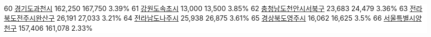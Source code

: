   <tr class="item">
    <td>60</td>
    <td><a href="/apt/경기도과천시">경기도과천시</a></td>
    <td>162,250</td>
    <td>167,750</td>
    <td>3.39%</td>
  </tr>

  <tr class="item">
    <td>61</td>
    <td><a href="/apt/강원도속초시">강원도속초시</a></td>
    <td>13,000</td>
    <td>13,500</td>
    <td>3.85%</td>
  </tr>

  <tr class="item">
    <td>62</td>
    <td><a href="/apt/충청남도천안시서북구">충청남도천안시서북구</a></td>
    <td>23,683</td>
    <td>24,479</td>
    <td>3.36%</td>
  </tr>

  <tr class="item">
    <td>63</td>
    <td><a href="/apt/전라북도전주시완산구">전라북도전주시완산구</a></td>
    <td>26,191</td>
    <td>27,033</td>
    <td>3.21%</td>
  </tr>

  <tr class="item">
    <td>64</td>
    <td><a href="/apt/전라남도나주시">전라남도나주시</a></td>
    <td>25,938</td>
    <td>26,875</td>
    <td>3.61%</td>
  </tr>

  <tr class="item">
    <td>65</td>
    <td><a href="/apt/경상북도영주시">경상북도영주시</a></td>
    <td>16,062</td>
    <td>16,625</td>
    <td>3.5%</td>
  </tr>

  <tr class="item">
    <td>66</td>
    <td><a href="/apt/서울특별시양천구">서울특별시양천구</a></td>
    <td>157,406</td>
    <td>161,078</td>
    <td>2.33%</td>
  </tr>
